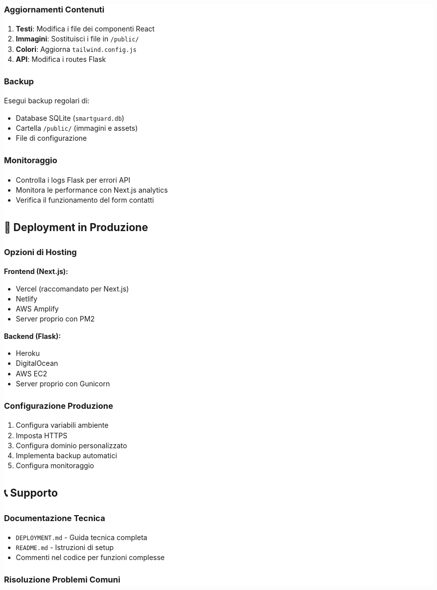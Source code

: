 ### Aggiornamenti Contenuti
1. **Testi**: Modifica i file dei componenti React
2. **Immagini**: Sostituisci i file in `/public/`
3. **Colori**: Aggiorna `tailwind.config.js`
4. **API**: Modifica i routes Flask

### Backup
Esegui backup regolari di:
- Database SQLite (`smartguard.db`)
- Cartella `/public/` (immagini e assets)
- File di configurazione

### Monitoraggio
- Controlla i logs Flask per errori API
- Monitora le performance con Next.js analytics
- Verifica il funzionamento del form contatti

## 🚀 Deployment in Produzione

### Opzioni di Hosting

**Frontend (Next.js):**
- Vercel (raccomandato per Next.js)
- Netlify
- AWS Amplify
- Server proprio con PM2

**Backend (Flask):**
- Heroku
- DigitalOcean
- AWS EC2
- Server proprio con Gunicorn

### Configurazione Produzione
1. Configura variabili ambiente
2. Imposta HTTPS
3. Configura dominio personalizzato
4. Implementa backup automatici
5. Configura monitoraggio

## 📞 Supporto

### Documentazione Tecnica
- `DEPLOYMENT.md` - Guida tecnica completa
- `README.md` - Istruzioni di setup
- Commenti nel codice per funzioni complesse

### Risoluzione Problemi Comuni
